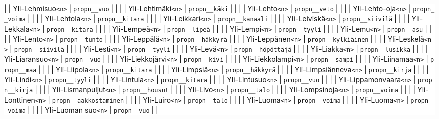 |  | Yli-Lehmisuo`<n>` | `propn__vuo`  |  |
|  | Yli-Lehtimäki`<n>` | `propn__käki`  |  |
|  | Yli-Lehto`<n>` | `propn__veto`  |  |
|  | Yli-Lehto-oja`<n>` | `propn__voima`  |  |
|  | Yli-Lehtola`<n>` | `propn__kitara`  |  |
|  | Yli-Leikkari`<n>` | `propn__kanaali`  |  |
|  | Yli-Leiviskä`<n>` | `propn__siivilä`  |  |
|  | Yli-Lekkala`<n>` | `propn__kitara`  |  |
|  | Yli-Lempeä`<n>` | `propn__lipeä`  |  |
|  | Yli-Lempi`<n>` | `propn__tyyli`  |  |
|  | Yli-Lemu`<n>` | `propn__asu`  |  |
|  | Yli-Lento`<n>` | `propn__tunto`  |  |
|  | Yli-Leppälä`<n>` | `propn__häkkyrä`  |  |
|  | Yli-Leppänen`<n>` | `propn__kylkiäinen`  |  |
|  | Yli-Leskelä`<n>` | `propn__siivilä`  |  |
|  | Yli-Lesti`<n>` | `propn__tyyli`  |  |
|  | Yli-Levä`<n>` | `propn__höpöttäjä`  |  |
|  | Yli-Liakka`<n>` | `propn__lusikka`  |  |
|  | Yli-Liaransuo`<n>` | `propn__vuo`  |  |
|  | Yli-Liekkojärvi`<n>` | `propn__kivi`  |  |
|  | Yli-Liekkolampi`<n>` | `propn__sampi`  |  |
|  | Yli-Liinamaa`<n>` | `propn__maa`  |  |
|  | Yli-Liipola`<n>` | `propn__kitara`  |  |
|  | Yli-Limpsiä`<n>` | `propn__häkkyrä`  |  |
|  | Yli-Limpsiänneva`<n>` | `propn__kirja`  |  |
|  | Yli-Lindi`<n>` | `propn__tyyli`  |  |
|  | Yli-Lintula`<n>` | `propn__kitara`  |  |
|  | Yli-Lintusuo`<n>` | `propn__vuo`  |  |
|  | Yli-Lippamonvaara`<n>` | `propn__kirja`  |  |
|  | Yli-Lismanpuljut`<n>` | `propn__housut`  |  |
|  | Yli-Livo`<n>` | `propn__talo`  |  |
|  | Yli-Lompsinoja`<n>` | `propn__voima`  |  |
|  | Yli-Lonttinen`<n>` | `propn__aakkostaminen`  |  |
|  | Yli-Luiro`<n>` | `propn__talo`  |  |
|  | Yli-Luoma`<n>` | `propn__voima`  |  |
|  | Yli-Luoma`<n>` | `propn__voima`  |  |
|  | Yli-Luoman suo`<n>` | `propn__vuo`  |  |